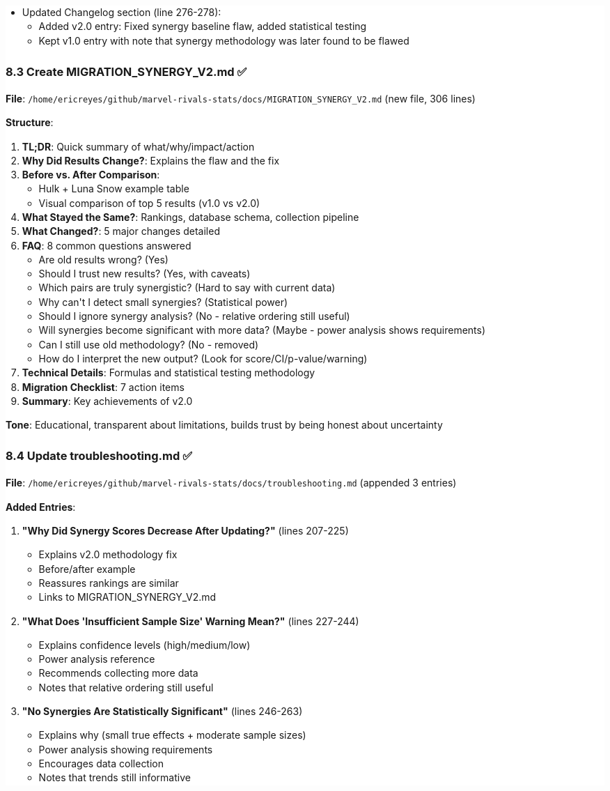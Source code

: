 - Updated Changelog section (line 276-278):
  - Added v2.0 entry: Fixed synergy baseline flaw, added statistical testing
  - Kept v1.0 entry with note that synergy methodology was later found to be flawed

### 8.3 Create MIGRATION_SYNERGY_V2.md ✅

**File**: `/home/ericreyes/github/marvel-rivals-stats/docs/MIGRATION_SYNERGY_V2.md` (new file, 306 lines)

**Structure**:
1. **TL;DR**: Quick summary of what/why/impact/action
2. **Why Did Results Change?**: Explains the flaw and the fix
3. **Before vs. After Comparison**:
   - Hulk + Luna Snow example table
   - Visual comparison of top 5 results (v1.0 vs v2.0)
4. **What Stayed the Same?**: Rankings, database schema, collection pipeline
5. **What Changed?**: 5 major changes detailed
6. **FAQ**: 8 common questions answered
   - Are old results wrong? (Yes)
   - Should I trust new results? (Yes, with caveats)
   - Which pairs are truly synergistic? (Hard to say with current data)
   - Why can't I detect small synergies? (Statistical power)
   - Should I ignore synergy analysis? (No - relative ordering still useful)
   - Will synergies become significant with more data? (Maybe - power analysis shows requirements)
   - Can I still use old methodology? (No - removed)
   - How do I interpret the new output? (Look for score/CI/p-value/warning)
7. **Technical Details**: Formulas and statistical testing methodology
8. **Migration Checklist**: 7 action items
9. **Summary**: Key achievements of v2.0

**Tone**: Educational, transparent about limitations, builds trust by being honest about uncertainty

### 8.4 Update troubleshooting.md ✅

**File**: `/home/ericreyes/github/marvel-rivals-stats/docs/troubleshooting.md` (appended 3 entries)

**Added Entries**:

1. **"Why Did Synergy Scores Decrease After Updating?"** (lines 207-225)
   - Explains v2.0 methodology fix
   - Before/after example
   - Reassures rankings are similar
   - Links to MIGRATION_SYNERGY_V2.md

2. **"What Does 'Insufficient Sample Size' Warning Mean?"** (lines 227-244)
   - Explains confidence levels (high/medium/low)
   - Power analysis reference
   - Recommends collecting more data
   - Notes that relative ordering still useful

3. **"No Synergies Are Statistically Significant"** (lines 246-263)
   - Explains why (small true effects + moderate sample sizes)
   - Power analysis showing requirements
   - Encourages data collection
   - Notes that trends still informative
